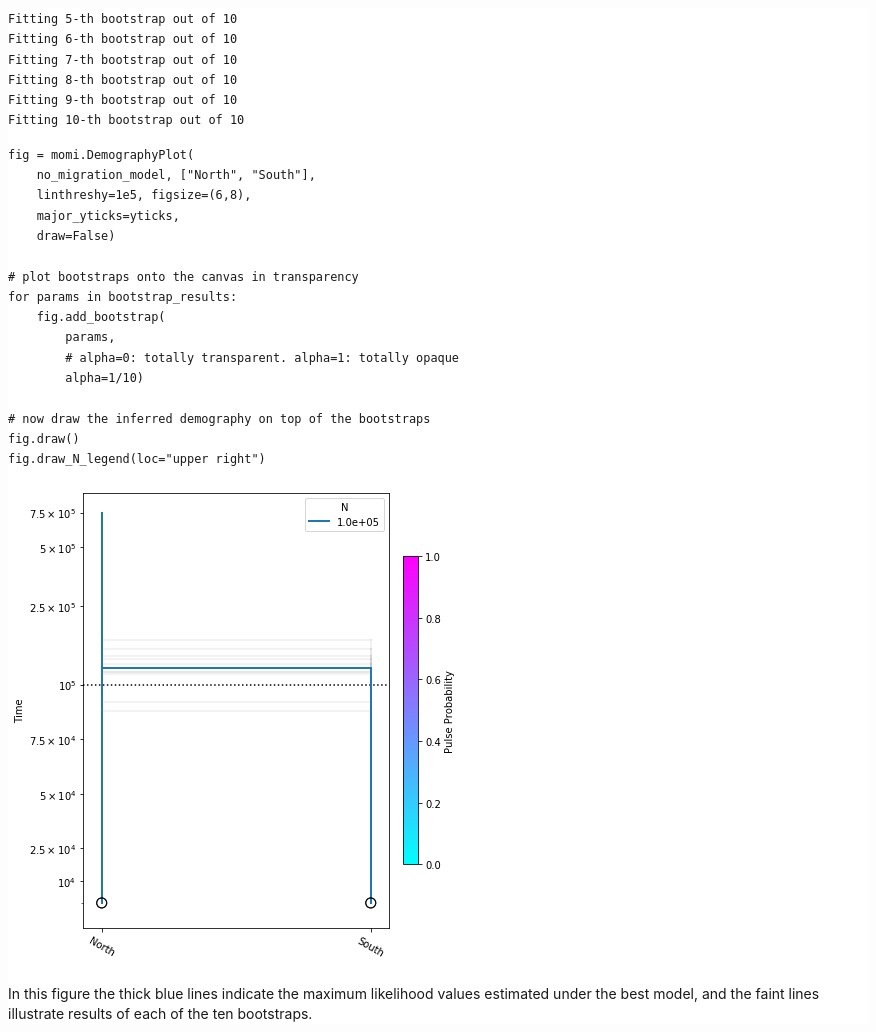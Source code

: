     Fitting 5-th bootstrap out of 10
    Fitting 6-th bootstrap out of 10
    Fitting 7-th bootstrap out of 10
    Fitting 8-th bootstrap out of 10
    Fitting 9-th bootstrap out of 10
    Fitting 10-th bootstrap out of 10

```
fig = momi.DemographyPlot(
    no_migration_model, ["North", "South"],
    linthreshy=1e5, figsize=(6,8),
    major_yticks=yticks,
    draw=False)

# plot bootstraps onto the canvas in transparency
for params in bootstrap_results:
    fig.add_bootstrap(
        params,
        # alpha=0: totally transparent. alpha=1: totally opaque
        alpha=1/10)

# now draw the inferred demography on top of the bootstraps
fig.draw()
fig.draw_N_legend(loc="upper right")
```
![png](07_momi2_API_files/07_momi2_API_06_Bootstrap_tdiv.png)

In this figure the thick blue lines indicate the maximum likelihood values 
estimated under the best model, and the faint lines illustrate results of 
each of the ten bootstraps.
